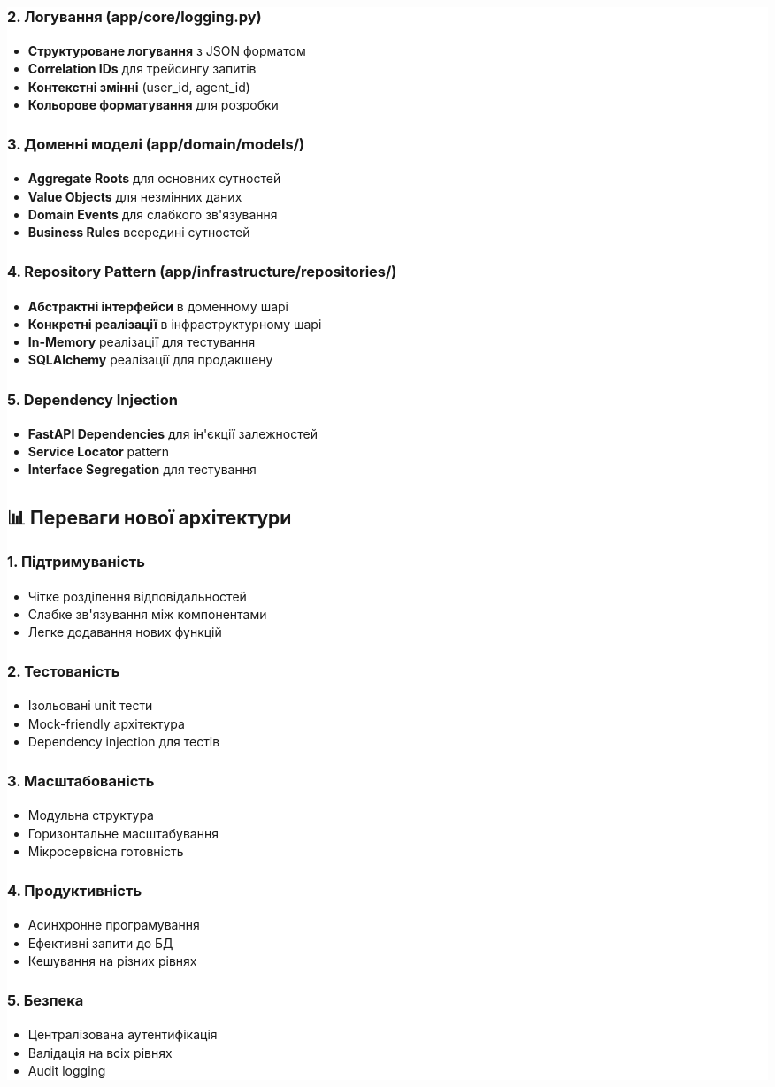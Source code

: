### 2. **Логування (app/core/logging.py)**
- **Структуроване логування** з JSON форматом
- **Correlation IDs** для трейсингу запитів
- **Контекстні змінні** (user_id, agent_id)
- **Кольорове форматування** для розробки

### 3. **Доменні моделі (app/domain/models/)**
- **Aggregate Roots** для основних сутностей
- **Value Objects** для незмінних даних
- **Domain Events** для слабкого зв'язування
- **Business Rules** всередині сутностей

### 4. **Repository Pattern (app/infrastructure/repositories/)**
- **Абстрактні інтерфейси** в доменному шарі
- **Конкретні реалізації** в інфраструктурному шарі
- **In-Memory** реалізації для тестування
- **SQLAlchemy** реалізації для продакшену

### 5. **Dependency Injection**
- **FastAPI Dependencies** для ін'єкції залежностей
- **Service Locator** pattern
- **Interface Segregation** для тестування

## 📊 Переваги нової архітектури

### 1. **Підтримуваність**
- Чітке розділення відповідальностей
- Слабке зв'язування між компонентами
- Легке додавання нових функцій

### 2. **Тестованість**
- Ізольовані unit тести
- Mock-friendly архітектура
- Dependency injection для тестів

### 3. **Масштабованість**
- Модульна структура
- Горизонтальне масштабування
- Мікросервісна готовність

### 4. **Продуктивність**
- Асинхронне програмування
- Ефективні запити до БД
- Кешування на різних рівнях

### 5. **Безпека**
- Централізована аутентифікація
- Валідація на всіх рівнях
- Audit logging
